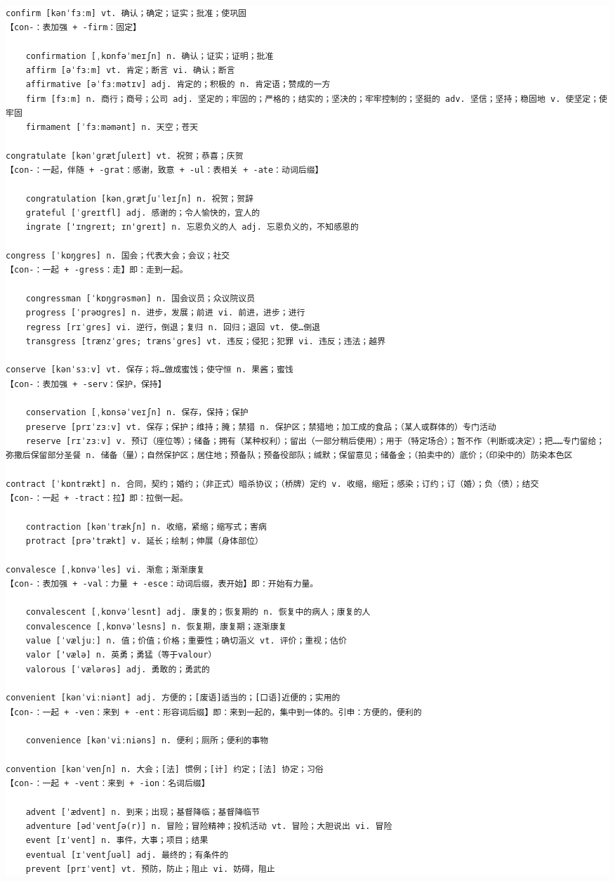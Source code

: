     confirm [kənˈfɜːm] vt. 确认；确定；证实；批准；使巩固   
    【con-：表加强 + -firm：固定】

        confirmation [ˌkɒnfəˈmeɪʃn] n. 确认；证实；证明；批准
        affirm [əˈfɜːm] vt. 肯定；断言 vi. 确认；断言
        affirmative [əˈfɜːmətɪv] adj. 肯定的；积极的 n. 肯定语；赞成的一方
        firm [fɜːm] n. 商行；商号；公司 adj. 坚定的；牢固的；严格的；结实的；坚决的；牢牢控制的；坚挺的 adv. 坚信；坚持；稳固地 v. 使坚定；使牢固
        firmament [ˈfɜːməmənt] n. 天空；苍天

    congratulate [kənˈɡrætʃuleɪt] vt. 祝贺；恭喜；庆贺   
    【con-：一起，伴随 + -grat：感谢，致意 + -ul：表相关 + -ate：动词后缀】

        congratulation [kənˌɡrætʃuˈleɪʃn] n. 祝贺；贺辞
        grateful [ˈɡreɪtfl] adj. 感谢的；令人愉快的，宜人的
        ingrate ['ɪngreɪt; ɪn'greɪt] n. 忘恩负义的人 adj. 忘恩负义的，不知感恩的

    congress [ˈkɒŋɡres] n. 国会；代表大会；会议；社交   
    【con-：一起 + -gress：走】即：走到一起。

        congressman [ˈkɒŋɡrəsmən] n. 国会议员；众议院议员
        progress [ˈprəʊɡres] n. 进步，发展；前进 vi. 前进，进步；进行
        regress [rɪˈɡres] vi. 逆行，倒退；复归 n. 回归；退回 vt. 使…倒退
        transgress [trænzˈɡres; trænsˈɡres] vt. 违反；侵犯；犯罪 vi. 违反；违法；越界

    conserve [kənˈsɜːv] vt. 保存；将…做成蜜饯；使守恒 n. 果酱；蜜饯   
    【con-：表加强 + -serv：保护，保持】

        conservation [ˌkɒnsəˈveɪʃn] n. 保存，保持；保护
        preserve [prɪˈzɜːv] vt. 保存；保护；维持；腌；禁猎 n. 保护区；禁猎地；加工成的食品；（某人或群体的）专门活动
        reserve [rɪˈzɜːv] v. 预订（座位等）；储备；拥有（某种权利）；留出（一部分稍后使用）；用于（特定场合）；暂不作（判断或决定）；把……专门留给；弥撒后保留部分圣餐 n. 储备（量）；自然保护区；居住地；预备队；预备役部队；缄默；保留意见；储备金；（拍卖中的）底价；（印染中的）防染本色区

    contract [ˈkɒntrækt] n. 合同，契约；婚约；（非正式）暗杀协议；（桥牌）定约 v. 收缩，缩短；感染；订约；订（婚）；负（债）；结交   
    【con-：一起 + -tract：拉】即：拉倒一起。

        contraction [kənˈtrækʃn] n. 收缩，紧缩；缩写式；害病
        protract [prə'trækt] v. 延长；绘制；伸展（身体部位）

    convalesce [ˌkɒnvəˈles] vi. 渐愈；渐渐康复   
    【con-：表加强 + -val：力量 + -esce：动词后缀，表开始】即：开始有力量。

        convalescent [ˌkɒnvəˈlesnt] adj. 康复的；恢复期的 n. 恢复中的病人；康复的人
        convalescence [ˌkɒnvəˈlesns] n. 恢复期，康复期；逐渐康复
        value [ˈvæljuː] n. 值；价值；价格；重要性；确切涵义 vt. 评价；重视；估价
        valor ['vælə] n. 英勇；勇猛（等于valour）
        valorous [ˈvælərəs] adj. 勇敢的；勇武的

    convenient [kənˈviːniənt] adj. 方便的；[废语]适当的；[口语]近便的；实用的   
    【con-：一起 + -ven：来到 + -ent：形容词后缀】即：来到一起的，集中到一体的。引申：方便的，便利的

        convenience [kənˈviːniəns] n. 便利；厕所；便利的事物

    convention [kənˈvenʃn] n. 大会；[法] 惯例；[计] 约定；[法] 协定；习俗   
    【con-：一起 + -vent：来到 + -ion：名词后缀】

        advent [ˈædvent] n. 到来；出现；基督降临；基督降临节
        adventure [ədˈventʃə(r)] n. 冒险；冒险精神；投机活动 vt. 冒险；大胆说出 vi. 冒险
        event [ɪˈvent] n. 事件，大事；项目；结果
        eventual [ɪˈventʃuəl] adj. 最终的；有条件的
        prevent [prɪˈvent] vt. 预防，防止；阻止 vi. 妨碍，阻止
